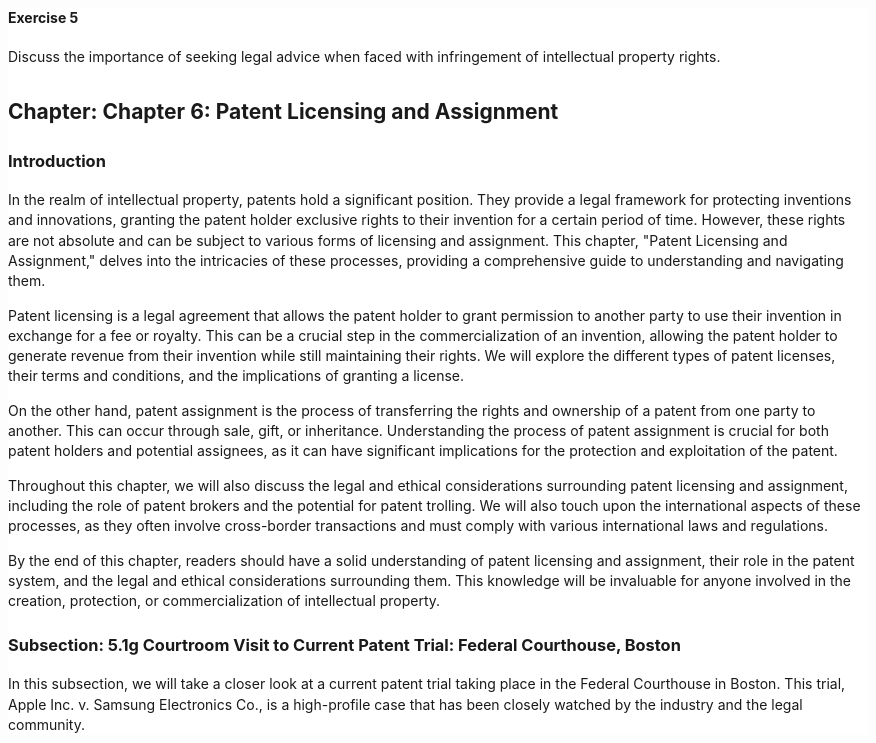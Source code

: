 #### Exercise 5
Discuss the importance of seeking legal advice when faced with infringement of intellectual property rights.

## Chapter: Chapter 6: Patent Licensing and Assignment

### Introduction

In the realm of intellectual property, patents hold a significant position. They provide a legal framework for protecting inventions and innovations, granting the patent holder exclusive rights to their invention for a certain period of time. However, these rights are not absolute and can be subject to various forms of licensing and assignment. This chapter, "Patent Licensing and Assignment," delves into the intricacies of these processes, providing a comprehensive guide to understanding and navigating them.

Patent licensing is a legal agreement that allows the patent holder to grant permission to another party to use their invention in exchange for a fee or royalty. This can be a crucial step in the commercialization of an invention, allowing the patent holder to generate revenue from their invention while still maintaining their rights. We will explore the different types of patent licenses, their terms and conditions, and the implications of granting a license.

On the other hand, patent assignment is the process of transferring the rights and ownership of a patent from one party to another. This can occur through sale, gift, or inheritance. Understanding the process of patent assignment is crucial for both patent holders and potential assignees, as it can have significant implications for the protection and exploitation of the patent.

Throughout this chapter, we will also discuss the legal and ethical considerations surrounding patent licensing and assignment, including the role of patent brokers and the potential for patent trolling. We will also touch upon the international aspects of these processes, as they often involve cross-border transactions and must comply with various international laws and regulations.

By the end of this chapter, readers should have a solid understanding of patent licensing and assignment, their role in the patent system, and the legal and ethical considerations surrounding them. This knowledge will be invaluable for anyone involved in the creation, protection, or commercialization of intellectual property.




### Subsection: 5.1g Courtroom Visit to Current Patent Trial: Federal Courthouse, Boston

In this subsection, we will take a closer look at a current patent trial taking place in the Federal Courthouse in Boston. This trial, Apple Inc. v. Samsung Electronics Co., is a high-profile case that has been closely watched by the industry and the legal community.

